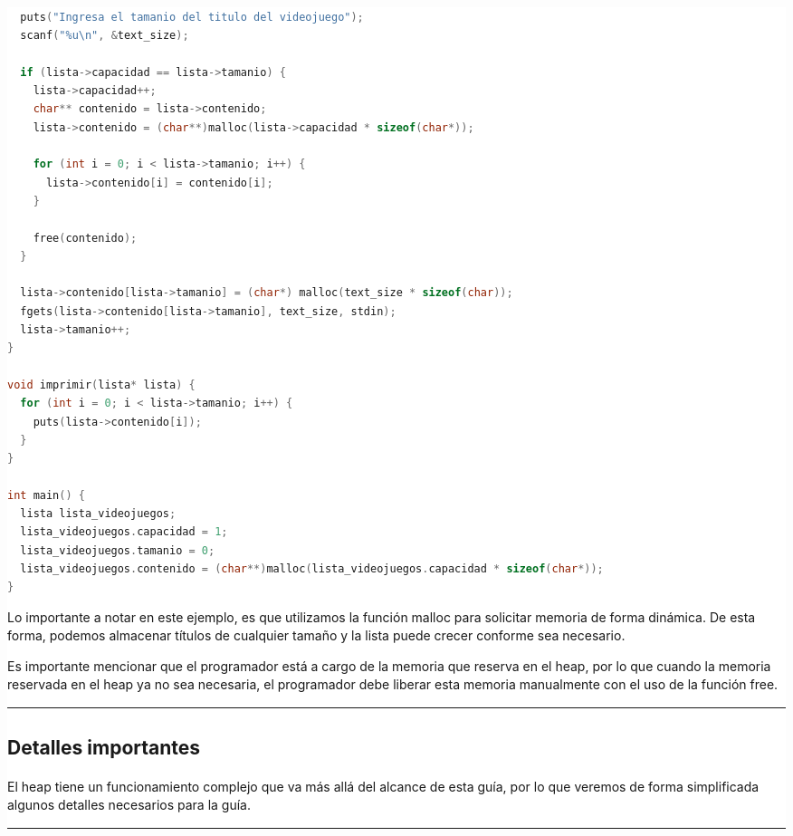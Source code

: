 ```c
  puts("Ingresa el tamanio del titulo del videojuego");
  scanf("%u\n", &text_size);

  if (lista->capacidad == lista->tamanio) {
    lista->capacidad++;
    char** contenido = lista->contenido;
    lista->contenido = (char**)malloc(lista->capacidad * sizeof(char*));

    for (int i = 0; i < lista->tamanio; i++) {
      lista->contenido[i] = contenido[i];
    }

    free(contenido);
  }

  lista->contenido[lista->tamanio] = (char*) malloc(text_size * sizeof(char));
  fgets(lista->contenido[lista->tamanio], text_size, stdin);
  lista->tamanio++;
}

void imprimir(lista* lista) {
  for (int i = 0; i < lista->tamanio; i++) {
    puts(lista->contenido[i]);
  }
}

int main() {
  lista lista_videojuegos;
  lista_videojuegos.capacidad = 1;
  lista_videojuegos.tamanio = 0;
  lista_videojuegos.contenido = (char**)malloc(lista_videojuegos.capacidad * sizeof(char*));
}
```

Lo importante a notar en este ejemplo, es que utilizamos la función malloc
para solicitar memoria de forma dinámica. De esta forma, podemos almacenar
títulos de cualquier tamaño y la lista puede crecer conforme sea necesario.

Es importante mencionar que el programador está a cargo de la memoria que
reserva en el heap, por lo que cuando la memoria reservada en el heap
ya no sea necesaria, el programador debe liberar esta memoria manualmente
con el uso de la función free.

---

## Detalles importantes

El heap tiene un funcionamiento complejo que va más allá del alcance de
esta guía, por lo que veremos de forma simplificada algunos detalles
necesarios para la guía.

---
